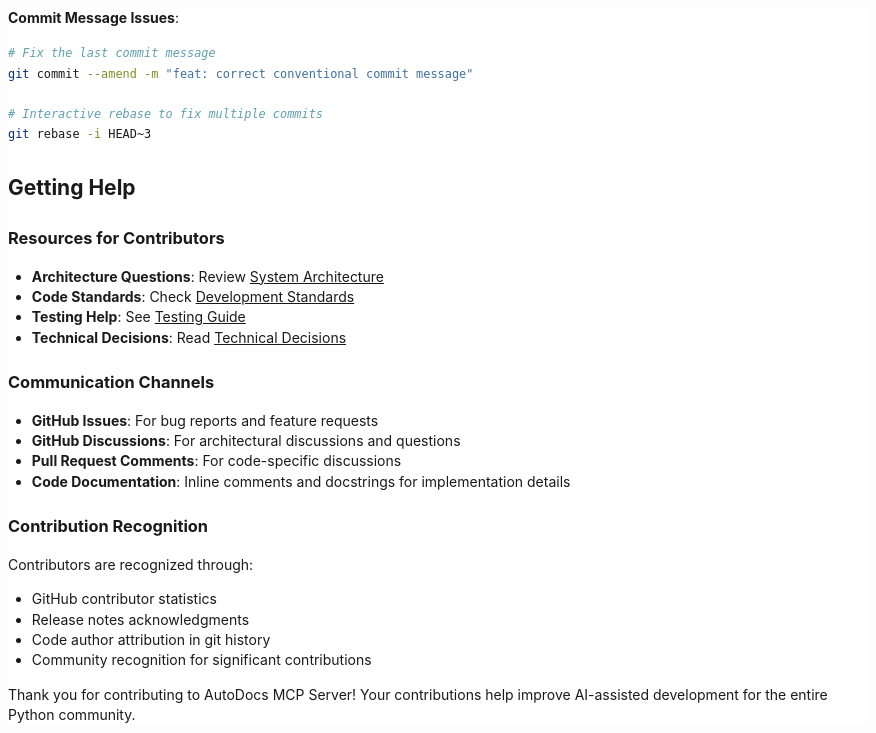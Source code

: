 **Commit Message Issues**:
```bash
# Fix the last commit message
git commit --amend -m "feat: correct conventional commit message"

# Interactive rebase to fix multiple commits
git rebase -i HEAD~3
```

## Getting Help

### Resources for Contributors

- **Architecture Questions**: Review [System Architecture](architecture.md)
- **Code Standards**: Check [Development Standards](standards.md)
- **Testing Help**: See [Testing Guide](testing.md)
- **Technical Decisions**: Read [Technical Decisions](technical-decisions.md)

### Communication Channels

- **GitHub Issues**: For bug reports and feature requests
- **GitHub Discussions**: For architectural discussions and questions
- **Pull Request Comments**: For code-specific discussions
- **Code Documentation**: Inline comments and docstrings for implementation details

### Contribution Recognition

Contributors are recognized through:
- GitHub contributor statistics
- Release notes acknowledgments
- Code author attribution in git history
- Community recognition for significant contributions

Thank you for contributing to AutoDocs MCP Server! Your contributions help improve AI-assisted development for the entire Python community.
